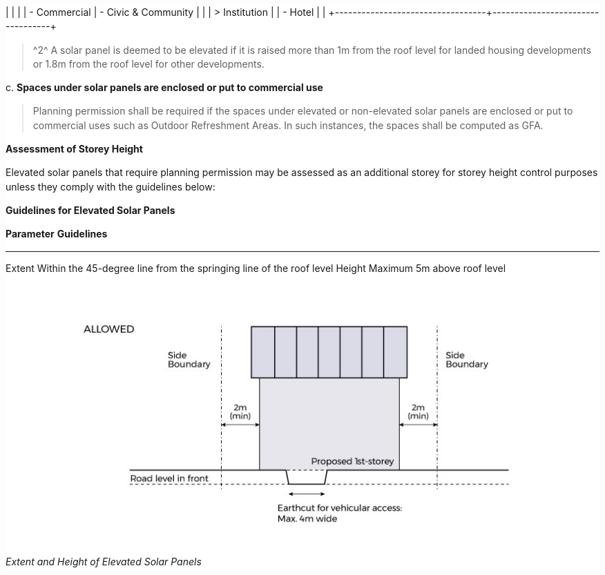 |                                  |                                  |
| -   Commercial                   | -   Civic & Community            |
|                                  |     > Institution                |
| -   Hotel                        |                                  |
+----------------------------------+----------------------------------+

> ^2^ A solar panel is deemed to be elevated if it is raised more than
> 1m from the roof level for landed housing developments or 1.8m from
> the roof level for other developments.

c.  **Spaces under solar panels are enclosed or put to commercial use**

> Planning permission shall be required if the spaces under elevated or
> non-elevated solar panels are enclosed or put to commercial uses such
> as Outdoor Refreshment Areas. In such instances, the spaces shall be
> computed as GFA.

**Assessment of Storey Height**

Elevated solar panels that require planning permission may be assessed
as an additional storey for storey height control purposes unless they
comply with the guidelines below:

**Guidelines for Elevated Solar Panels**

  **Parameter**   **Guidelines**
  --------------- ---------------------------------------------------------------------
  Extent          Within the 45-degree line from the springing line of the roof level
  Height          Maximum 5m above roof level

![Solar panels for high rise buildings](media/image15.jpeg)\
*Extent and Height of Elevated Solar Panels*
